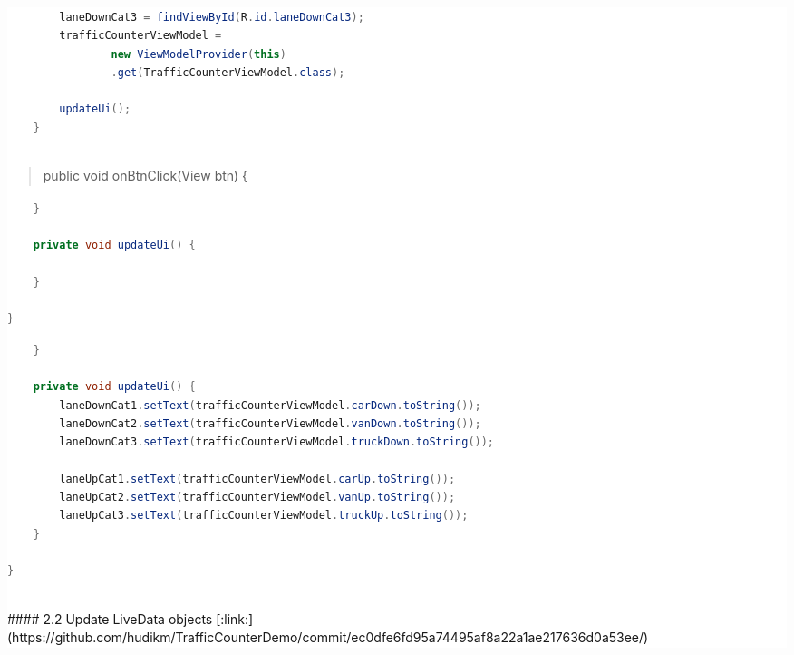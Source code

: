 ``` java tab="New" hl_lines="4 6 7 8 9 10 11 12 13 14 15 16 17 18 19 20 21 22 23 24 25 26 27 28 29 30 31 32 33 34 35 36 37 38 39 40 41 42 43 44 45 46 47 48 49"
```

``` java tab="Old" hl_lines="4 6"
        laneDownCat3 = findViewById(R.id.laneDownCat3);
        trafficCounterViewModel =
                new ViewModelProvider(this)
                .get(TrafficCounterViewModel.class);

        updateUi();
    }



```

 > public void onBtnClick(View btn) {

``` java tab="New" hl_lines="4"
    }

    private void updateUi() {

    }

}

```

``` java tab="Old" hl_lines="4 5 6 7 8 9 10"
    }

    private void updateUi() {
        laneDownCat1.setText(trafficCounterViewModel.carDown.toString());
        laneDownCat2.setText(trafficCounterViewModel.vanDown.toString());
        laneDownCat3.setText(trafficCounterViewModel.truckDown.toString());
        
        laneUpCat1.setText(trafficCounterViewModel.carUp.toString());
        laneUpCat2.setText(trafficCounterViewModel.vanUp.toString());
        laneUpCat3.setText(trafficCounterViewModel.truckUp.toString());
    }

}

```






<br/>
#### 2.2 Update LiveData objects [:link:](https://github.com/hudikm/TrafficCounterDemo/commit/ec0dfe6fd95a74495af8a22a1ae217636d0a53ee/)


